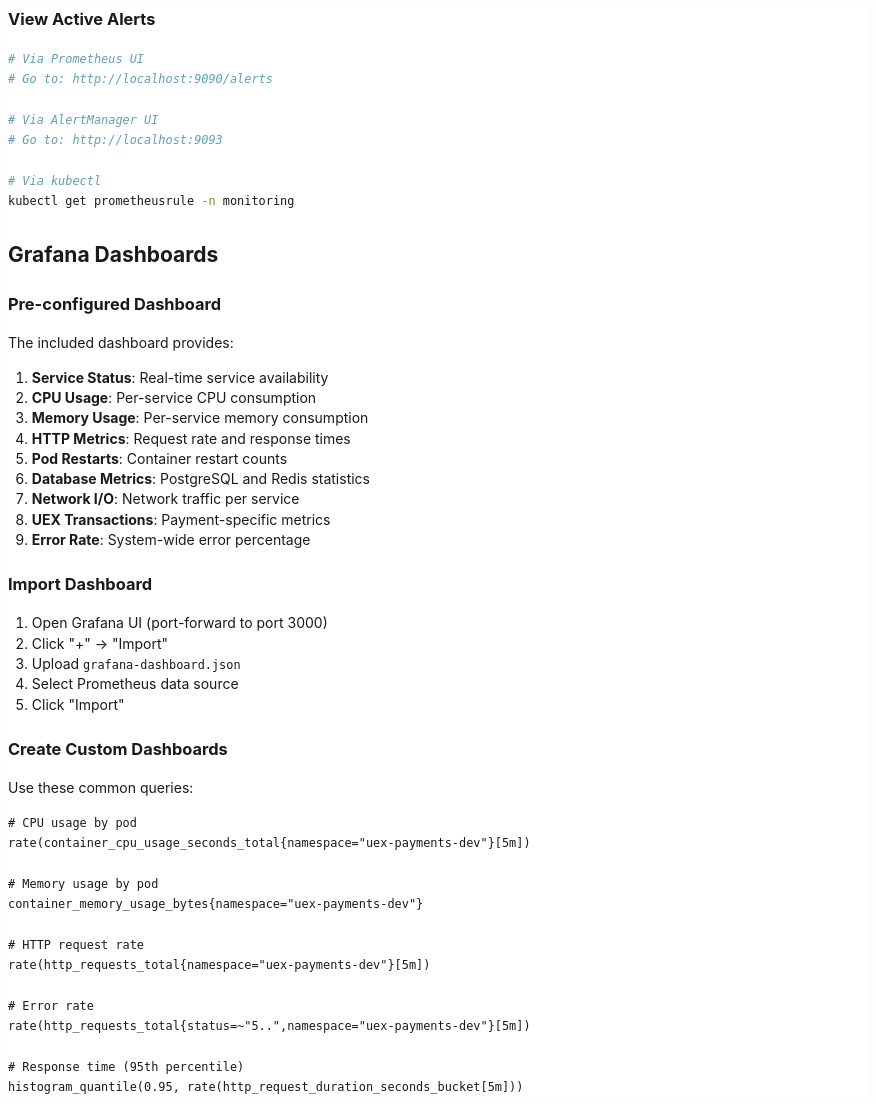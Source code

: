### View Active Alerts

```bash
# Via Prometheus UI
# Go to: http://localhost:9090/alerts

# Via AlertManager UI
# Go to: http://localhost:9093

# Via kubectl
kubectl get prometheusrule -n monitoring
```

## Grafana Dashboards

### Pre-configured Dashboard

The included dashboard provides:
1. **Service Status**: Real-time service availability
2. **CPU Usage**: Per-service CPU consumption
3. **Memory Usage**: Per-service memory consumption
4. **HTTP Metrics**: Request rate and response times
5. **Pod Restarts**: Container restart counts
6. **Database Metrics**: PostgreSQL and Redis statistics
7. **Network I/O**: Network traffic per service
8. **UEX Transactions**: Payment-specific metrics
9. **Error Rate**: System-wide error percentage

### Import Dashboard

1. Open Grafana UI (port-forward to port 3000)
2. Click "+" → "Import"
3. Upload `grafana-dashboard.json`
4. Select Prometheus data source
5. Click "Import"

### Create Custom Dashboards

Use these common queries:

```promql
# CPU usage by pod
rate(container_cpu_usage_seconds_total{namespace="uex-payments-dev"}[5m])

# Memory usage by pod
container_memory_usage_bytes{namespace="uex-payments-dev"}

# HTTP request rate
rate(http_requests_total{namespace="uex-payments-dev"}[5m])

# Error rate
rate(http_requests_total{status=~"5..",namespace="uex-payments-dev"}[5m])

# Response time (95th percentile)
histogram_quantile(0.95, rate(http_request_duration_seconds_bucket[5m]))
```
